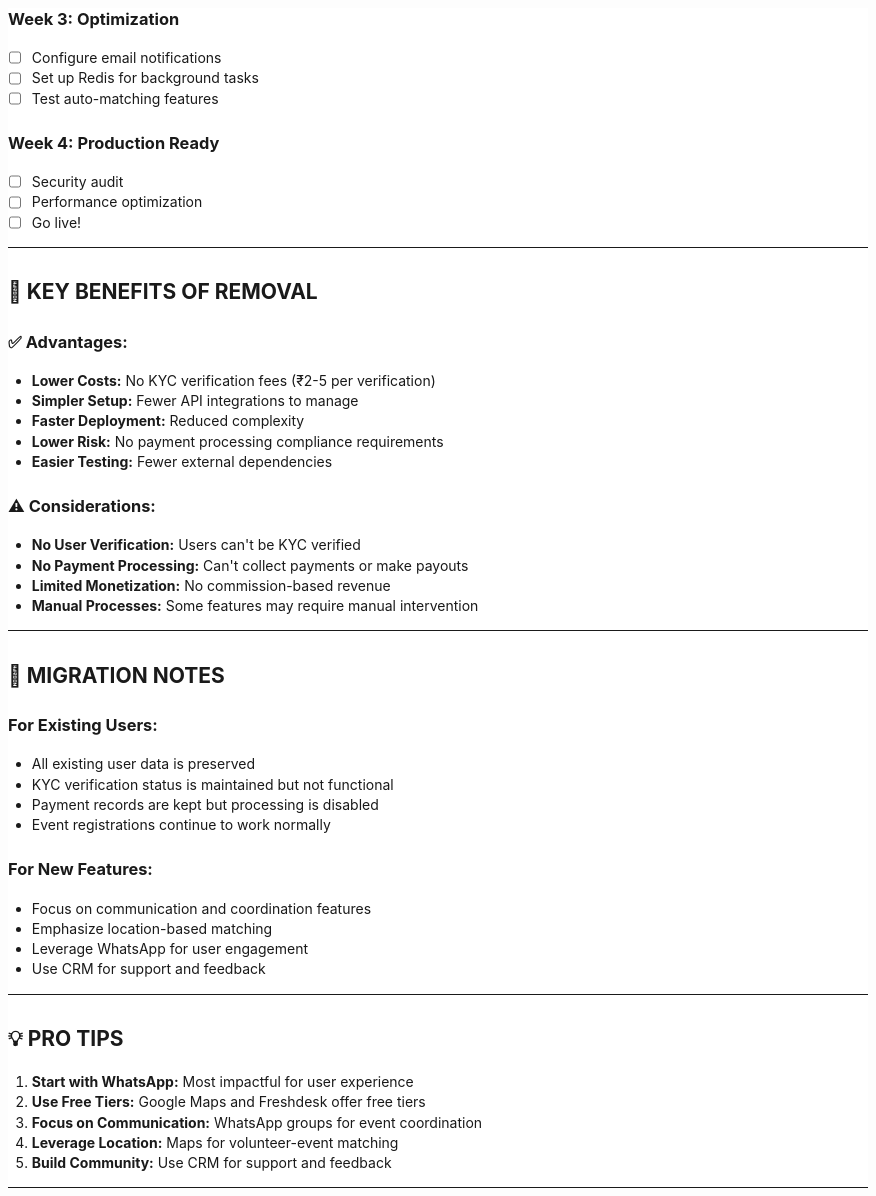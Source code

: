 ### **Week 3: Optimization**
- [ ] Configure email notifications
- [ ] Set up Redis for background tasks
- [ ] Test auto-matching features

### **Week 4: Production Ready**
- [ ] Security audit
- [ ] Performance optimization
- [ ] Go live!

---

## **🎯 KEY BENEFITS OF REMOVAL**

### **✅ Advantages:**
- **Lower Costs:** No KYC verification fees (₹2-5 per verification)
- **Simpler Setup:** Fewer API integrations to manage
- **Faster Deployment:** Reduced complexity
- **Lower Risk:** No payment processing compliance requirements
- **Easier Testing:** Fewer external dependencies

### **⚠️ Considerations:**
- **No User Verification:** Users can't be KYC verified
- **No Payment Processing:** Can't collect payments or make payouts
- **Limited Monetization:** No commission-based revenue
- **Manual Processes:** Some features may require manual intervention

---

## **🔄 MIGRATION NOTES**

### **For Existing Users:**
- All existing user data is preserved
- KYC verification status is maintained but not functional
- Payment records are kept but processing is disabled
- Event registrations continue to work normally

### **For New Features:**
- Focus on communication and coordination features
- Emphasize location-based matching
- Leverage WhatsApp for user engagement
- Use CRM for support and feedback

---

## **💡 PRO TIPS**

1. **Start with WhatsApp:** Most impactful for user experience
2. **Use Free Tiers:** Google Maps and Freshdesk offer free tiers
3. **Focus on Communication:** WhatsApp groups for event coordination
4. **Leverage Location:** Maps for volunteer-event matching
5. **Build Community:** Use CRM for support and feedback

---